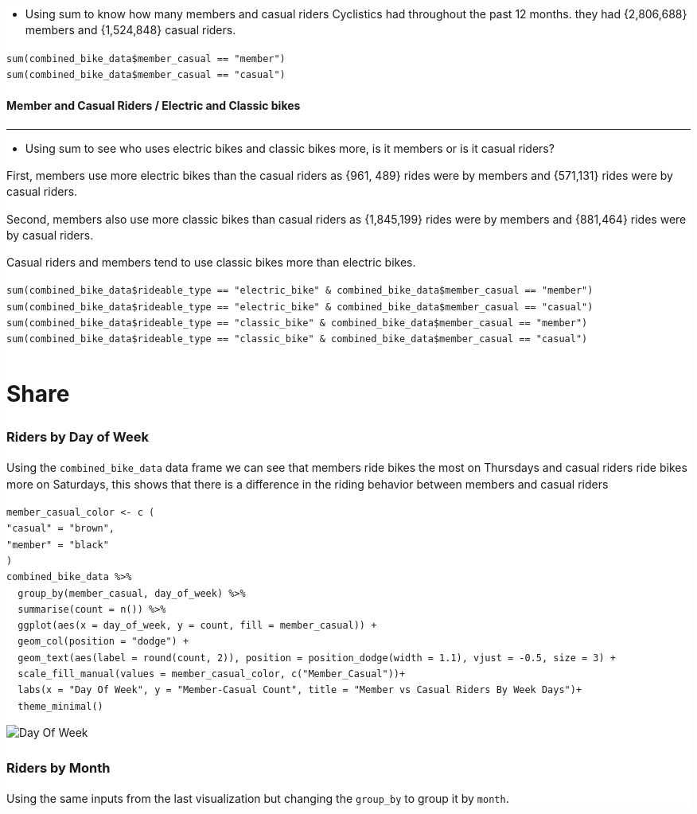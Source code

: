 - Using sum to know how many members and casual riders Cyclistics had throughout the past 12 months.
they had {2,806,688} members and {1,524,848} casual riders.
```{r}
sum(combined_bike_data$member_casual == "member")
sum(combined_bike_data$member_casual == "casual")
```
#### Member and Casual Riders / Electric and Classic bikes
---------------------------------------------------------

- Using sum to see who uses electric bikes and classic bikes more, is it members or is it casual riders?

First, members use more electric bikes than the casual riders as {961, 489} rides were by members and {571,131} rides were by casual riders.

Second, members also use more classic bikes than casual riders as {1,845,199} rides were by members and {881,464} rides were by casual riders.

Casual riders and members tend to use classic bikes more than electric bikes.
```{r}
sum(combined_bike_data$rideable_type == "electric_bike" & combined_bike_data$member_casual == "member")
sum(combined_bike_data$rideable_type == "electric_bike" & combined_bike_data$member_casual == "casual")
sum(combined_bike_data$rideable_type == "classic_bike" & combined_bike_data$member_casual == "member")
sum(combined_bike_data$rideable_type == "classic_bike" & combined_bike_data$member_casual == "casual")
```
# Share
### Riders by Day of Week
Using the `combined_bike_data` data frame we can see that members ride bikes the most on Thursdays and casual riders ride bikes more on Saturdays, this shows that there is a difference in the riding behavior between members and casual riders
```{r}
member_casual_color <- c (
"casual" = "brown",
"member" = "black"
)
combined_bike_data %>%
  group_by(member_casual, day_of_week) %>%
  summarise(count = n()) %>%
  ggplot(aes(x = day_of_week, y = count, fill = member_casual)) +
  geom_col(position = "dodge") +
  geom_text(aes(label = round(count, 2)), position = position_dodge(width = 1.1), vjust = -0.5, size = 3) +
  scale_fill_manual(values = member_casual_color, c("Member_Casual"))+
  labs(x = "Day Of Week", y = "Member-Casual Count", title = "Member vs Casual Riders By Week Days")+
  theme_minimal()
```
![Day Of Week](https://github.com/Karemelshimi/Cyclistic_Case_Study/assets/153403784/53e49e1a-02ed-4f57-8d46-c408a24c111a)
### Riders by Month
Using the same inputs from the last visualization but changing the `group_by` to group it by `month`.
